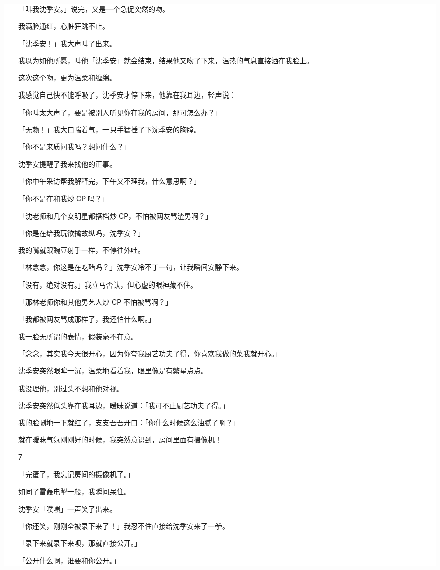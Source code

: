 &emsp;&emsp;「叫我沈季安。」说完，又是一个急促突然的吻。  
  
&emsp;&emsp;我满脸通红，心脏狂跳不止。  
  
&emsp;&emsp;「沈季安！」我大声叫了出来。  
  
&emsp;&emsp;我以为如他所愿，叫他「沈季安」就会结束，结果他又吻了下来，温热的气息直接洒在我脸上。  
  
&emsp;&emsp;这次这个吻，更为温柔和缠绵。  
  
&emsp;&emsp;我感觉自己快不能呼吸了，沈季安才停下来，他靠在我耳边，轻声说：  
  
&emsp;&emsp;「你叫太大声了，要是被别人听见你在我的房间，那可怎么办？」  
  
&emsp;&emsp;「无赖！」我大口喘着气，一只手猛捶了下沈季安的胸膛。  
  
&emsp;&emsp;「你不是来质问我吗？想问什么？」  
  
&emsp;&emsp;沈季安提醒了我来找他的正事。  
  
&emsp;&emsp;「你中午采访帮我解释完，下午又不理我，什么意思啊？」  
  
&emsp;&emsp;「你不是在和我炒 CP 吗？」  
  
&emsp;&emsp;「沈老师和几个女明星都搭档炒 CP，不怕被网友骂渣男啊？」  
  
&emsp;&emsp;「你是在给我玩欲擒故纵吗，沈季安？」  
  
&emsp;&emsp;我的嘴就跟豌豆射手一样，不停往外吐。  
  
&emsp;&emsp;「林念念，你这是在吃醋吗？」沈季安冷不丁一句，让我瞬间安静下来。  
  
&emsp;&emsp;「没有，绝对没有。」我立马否认，但心虚的眼神藏不住。  
  
&emsp;&emsp;「那林老师你和其他男艺人炒 CP 不怕被骂啊？」  
  
&emsp;&emsp;「我都被网友骂成那样了，我还怕什么啊。」  
  
&emsp;&emsp;我一脸无所谓的表情，假装毫不在意。  
  
&emsp;&emsp;「念念，其实我今天很开心，因为你夸我厨艺功夫了得，你喜欢我做的菜我就开心。」  
  
&emsp;&emsp;沈季安突然眼眸一沉，温柔地看着我，眼里像是有繁星点点。  
  
&emsp;&emsp;我没理他，别过头不想和他对视。  
  
&emsp;&emsp;沈季安突然低头靠在我耳边，暧昧说道：「我可不止厨艺功夫了得。」  
  
&emsp;&emsp;我的脸唰地一下就红了，支支吾吾开口：「你什么时候这么油腻了啊？」  
  
&emsp;&emsp;就在暧昧气氛刚刚好的时候，我突然意识到，房间里面有摄像机！  
  
&emsp;&emsp;7  
  
&emsp;&emsp;「完蛋了，我忘记房间的摄像机了。」  
  
&emsp;&emsp;如同了雷轰电掣一般，我瞬间呆住。  
  
&emsp;&emsp;沈季安「噗嗤」一声笑了出来。  
  
&emsp;&emsp;「你还笑，刚刚全被录下来了！」我忍不住直接给沈季安来了一拳。  
  
&emsp;&emsp;「录下来就录下来呗，那就直接公开。」  
  
&emsp;&emsp;「公开什么啊，谁要和你公开。」  
  